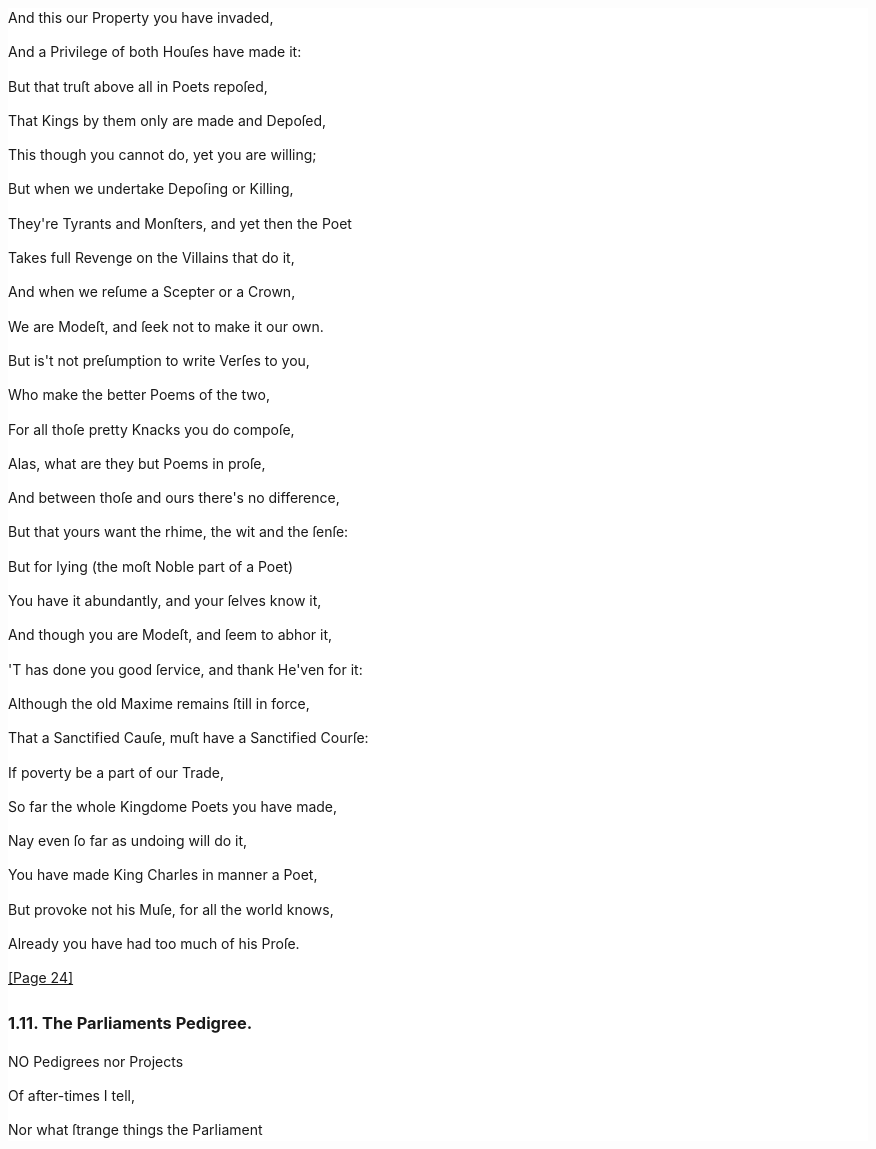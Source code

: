 And this our Property you have invaded,

And a Privilege of both Houſes have made it:

But that truſt above all in Poets repoſed,

That Kings by them only are made and Depoſed,

This though you cannot do, yet you are willing;

But when we undertake Depoſing or Killing,

They're Tyrants and Monſters, and yet then the Poet

Takes full Revenge on the Villains that do it,

And when we reſume a Scepter or a Crown,

We are Modeſt, and ſeek not to make it our own.

But is't not preſumption to write Verſes to you,

Who make the better Poems of the two,

For all thoſe pretty Knacks you do compoſe,

Alas, what are they but Poems in proſe,

And between thoſe and ours there's no difference,

But that yours want the rhime, the wit and the ſenſe:

But for lying (the moſt Noble part of a Poet)

You have it abundantly, and your ſelves know it,

And though you are Modeſt, and ſeem to abhor it,

'T has done you good ſervice, and thank He'ven for it:

Although the old Maxime remains ſtill in force,

That a Sanctified Cauſe, muſt have a Sanctified Courſe:

If poverty be a part of our Trade,

So far the whole Kingdome Poets you have made,

Nay even ſo far as undoing will do it,

You have made King Charles in manner a Poet,

But provoke not his Muſe, for all the world knows,

Already you have had too much of his Proſe.

[[Page 24]](http://eebo.chadwyck.com/downloadtiff?vid=40823&page=19)

### 1.11. The Parliaments Pedigree.

NO Pedigrees nor Projects

Of after-times I tell,

Nor what ſtrange things the Parliament
